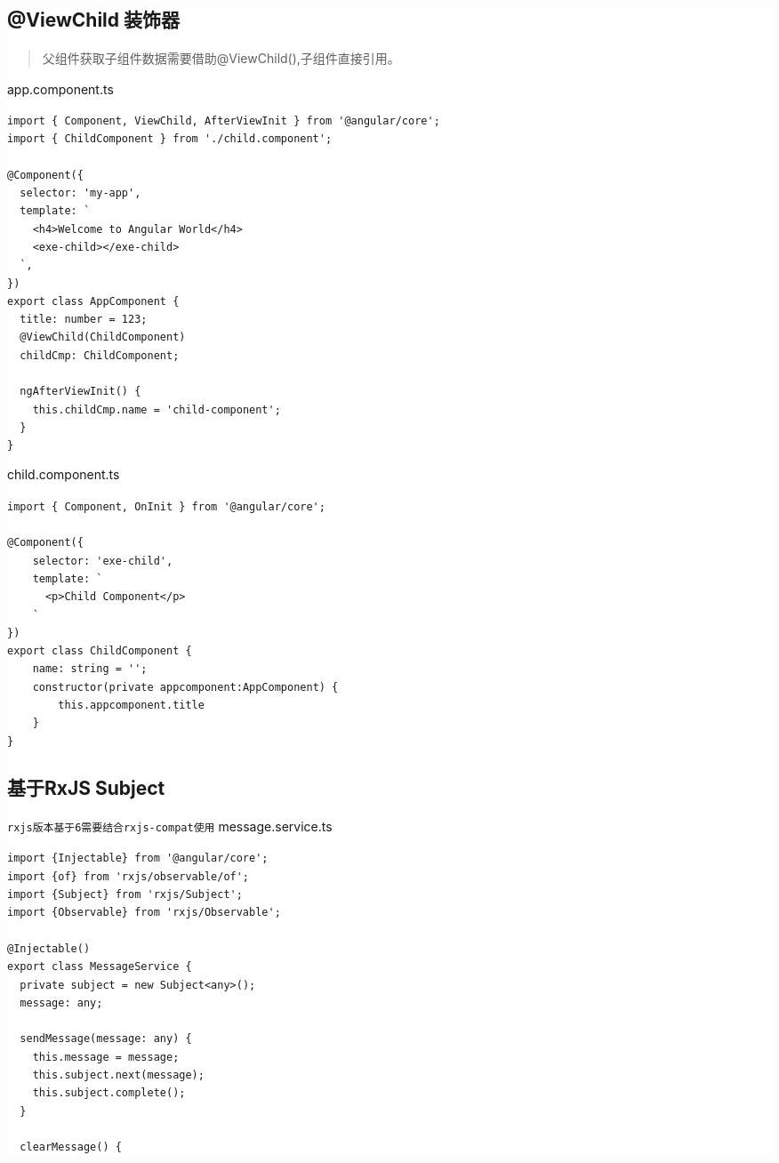 ## @ViewChild 装饰器
> 父组件获取子组件数据需要借助@ViewChild(),子组件直接引用。

app.component.ts
```
import { Component, ViewChild, AfterViewInit } from '@angular/core';
import { ChildComponent } from './child.component';

@Component({
  selector: 'my-app',
  template: `
    <h4>Welcome to Angular World</h4>
    <exe-child></exe-child>
  `,
})
export class AppComponent {
  title: number = 123;
  @ViewChild(ChildComponent)
  childCmp: ChildComponent;

  ngAfterViewInit() {
    this.childCmp.name = 'child-component';
  }
}
```
child.component.ts
```
import { Component, OnInit } from '@angular/core';

@Component({
    selector: 'exe-child',
    template: `
      <p>Child Component</p>
    `
})
export class ChildComponent {
    name: string = '';
    constructor(private appcomponent:AppComponent) {
        this.appcomponent.title
    }
}
```
## 基于RxJS Subject
`rxjs版本基于6需要结合rxjs-compat使用`
message.service.ts
```
import {Injectable} from '@angular/core';
import {of} from 'rxjs/observable/of';
import {Subject} from 'rxjs/Subject';
import {Observable} from 'rxjs/Observable';

@Injectable()
export class MessageService {
  private subject = new Subject<any>();
  message: any;

  sendMessage(message: any) {
    this.message = message;
    this.subject.next(message);
    this.subject.complete();
  }

  clearMessage() {
```